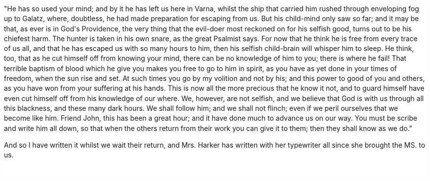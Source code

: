 "He has so used your mind; and by it he has left us here in Varna, whilst the ship that carried him rushed through enveloping fog up to Galatz, where, doubtless, he had made preparation for escaping from us. But his child-mind only saw so far; and it may be that, as ever is in God's Providence, the very thing that the evil-doer most reckoned on for his selfish good, turns out to be his chiefest harm. The hunter is taken in his own snare, as the great Psalmist says. For now that he think he is free from every trace of us all, and that he has escaped us with so many hours to him, then his selfish child-brain will whisper him to sleep. He think, too, that as he cut himself off from knowing your mind, there can be no knowledge of him to you; there is where he fail! That terrible baptism of blood which he give you makes you free to go to him in spirit, as you have as yet done in your times of freedom, when the sun rise and set. At such times you go by my volition and not by his; and this power to good of you and others, as you have won from your suffering at his hands. This is now all the more precious that he know it not, and to guard himself have even cut himself off from his knowledge of our where. We, however, are not selfish, and we believe that God is with us through all this blackness, and these many dark hours. We shall follow him; and we shall not flinch; even if we peril ourselves that we become like him. Friend John, this has been a great hour; and it have done much to advance us on our way. You must be scribe and write him all down, so that when the others return from their work you can give it to them; then they shall know as we do."

And so I have written it whilst we wait their return, and Mrs. Harker has written with her typewriter all since she brought the MS. to us.

[  
](https://draculadaily.substack.com/p/dracula-october-28-42f)